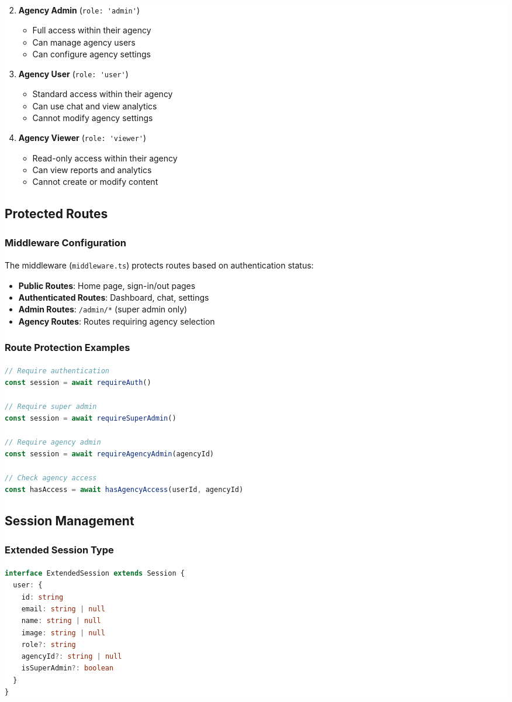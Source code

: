 2. **Agency Admin** (`role: 'admin'`)
   - Full access within their agency
   - Can manage agency users
   - Can configure agency settings

3. **Agency User** (`role: 'user'`)
   - Standard access within their agency
   - Can use chat and view analytics
   - Cannot modify agency settings

4. **Agency Viewer** (`role: 'viewer'`)
   - Read-only access within their agency
   - Can view reports and analytics
   - Cannot create or modify content

## Protected Routes

### Middleware Configuration

The middleware (`middleware.ts`) protects routes based on authentication status:

- **Public Routes**: Home page, sign-in/out pages
- **Authenticated Routes**: Dashboard, chat, settings
- **Admin Routes**: `/admin/*` (super admin only)
- **Agency Routes**: Routes requiring agency selection

### Route Protection Examples

```typescript
// Require authentication
const session = await requireAuth()

// Require super admin
const session = await requireSuperAdmin()

// Require agency admin
const session = await requireAgencyAdmin(agencyId)

// Check agency access
const hasAccess = await hasAgencyAccess(userId, agencyId)
```

## Session Management

### Extended Session Type

```typescript
interface ExtendedSession extends Session {
  user: {
    id: string
    email: string | null
    name: string | null
    image: string | null
    role?: string
    agencyId?: string | null
    isSuperAdmin?: boolean
  }
}
```
